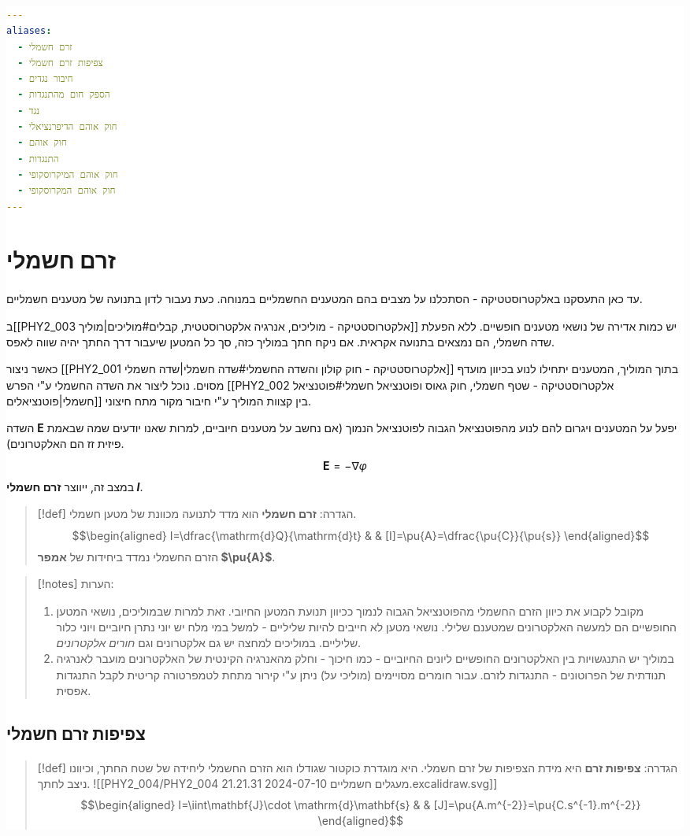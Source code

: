 ```yaml
---
aliases:
  - זרם חשמלי
  - צפיפות זרם חשמלי
  - חיבור נגדים
  - הספק חום מהתנגדות
  - נגד
  - חוק אוהם הדיפרנציאלי
  - חוק אוהם
  - התנגדות
  - חוק אוהם המיקרוסקופי
  - חוק אוהם המקרוסקופי
---
```

# זרם חשמלי

עד כאן התעסקנו באלקטרוסטטיקה - הסתכלנו על מצבים בהם המטענים החשמליים במנוחה. כעת נעבור לדון בתנועה של מטענים חשמליים.

ב[[PHY2_003 אלקטרוסטטיקה - מוליכים, אנרגיה אלקטרוסטטית, קבלים#מוליכים|מוליך]] יש כמות אדירה של נושאי מטענים חופשיים. ללא הפעלת שדה חשמלי, הם נמצאים בתנועה אקראית. אם ניקח חתך במוליך כזה, סך כל המטען שיעבור דרך החתך יהיה שווה לאפס.

כאשר ניצור [[PHY2_001 אלקטרוסטטיקה - חוק קולון והשדה החשמלי#שדה חשמלי|שדה חשמלי]] בתוך המוליך, המטענים יתחילו לנוע בכיוון מועדף מסוים. נוכל ליצור את השדה החשמלי ע"י הפרש [[PHY2_002 אלקטרוסטטיקה - שטף חשמלי, חוק גאוס ופוטנציאל חשמלי#פוטנציאל חשמלי|פוטנציאלים]] בין קצוות המוליך ע"י חיבור מקור מתח חיצוני.

השדה $\mathbf{E}$ יפעל על המטענים ויגרום להם לנוע מהפוטנציאל הגבוה לפוטנציאל הנמוך (אם נחשב על מטענים חיוביים, למרות שאנו יודעים שמה שבאמת פיזית זז הם האלקטרונים).
$$\mathbf{E}=-\nabla\varphi$$
במצב זה, ייווצר **זרם חשמלי $I$**.

>[!def] הגדרה: 
 >**זרם חשמלי** הוא מדד לתנועה מכוונת של מטען חשמלי.
> $$\begin{aligned}
> I=\dfrac{\mathrm{d}Q}{\mathrm{d}t} &  & [I]=\pu{A}=\dfrac{\pu{C}}{\pu{s}}
> \end{aligned}$$
> הזרם החשמלי נמדד ביחידות של **אמפר $\pu{A}$**.



>[!notes] הערות: 
 >1. מקובל לקבוע את כיוון הזרם החשמלי מהפוטנציאל הגבוה לנמוך ככיוון תנועת המטען החיובי. זאת למרות שבמוליכים, נושאי המטען החופשיים הם למעשה האלקטרונים שמטענם שלילי.
 >	נושאי מטען לא חייבים להיות שליליים - למשל במי מלח יש יוני נתרן חיוביים ויוני כלור שליליים. במוליכים למחצה יש גם אלקטרונים וגם *חורים אלקטרונים*.
 >2. במוליך יש התנגשויות בין האלקטרונים החופשיים ליונים החיוביים - כמו חיכוך - וחלק מהאנרגיה הקינטית של האלקטרונים מועבר לאנרגיה תנודתית של הפרוטונים - התנגדות לזרם. עבור חומרים מסויימים (מוליכי על) ניתן ע"י קירור מתחת לטמפרטורה קריטית לקבל התנגדות אפסית.

## צפיפות זרם חשמלי
>[!def] הגדרה: 
**צפיפות זרם** היא מידת הצפיפות של זרם חשמלי. היא מוגדרת כוקטור שגודלו הוא הזרם החשמלי ליחידה של שטח החתך, וכיוונו ניצב לחתך.
![[PHY2_004/PHY2_004 מעגלים חשמליים 2024-07-10 21.21.31.excalidraw.svg]]
>$$\begin{aligned}
I=\iint\mathbf{J}\cdot \mathrm{d}\mathbf{s} &  & [J]=\pu{A.m^{-2}}=\pu{C.s^{-1}.m^{-2}}
\end{aligned}$$
